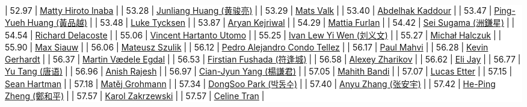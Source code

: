 | 52.97 | [Matty Hiroto Inaba](https://www.worldcubeassociation.org/persons/2016INAB01) |
| 53.28 | [Junliang Huang (黄骏亮)](https://www.worldcubeassociation.org/persons/2017HUAN77) |
| 53.29 | [Mats Valk](https://www.worldcubeassociation.org/persons/2007VALK01) |
| 53.40 | [Abdelhak Kaddour](https://www.worldcubeassociation.org/persons/2010KADD01) |
| 53.47 | [Ping-Yueh Huang (黃品越)](https://www.worldcubeassociation.org/persons/2012HUAN12) |
| 53.48 | [Luke Tycksen](https://www.worldcubeassociation.org/persons/2012TYCK01) |
| 53.87 | [Aryan Kejriwal](https://www.worldcubeassociation.org/persons/2013KEJR01) |
| 54.29 | [Mattia Furlan](https://www.worldcubeassociation.org/persons/2013FURL01) |
| 54.42 | [Sei Sugama (洲鎌星)](https://www.worldcubeassociation.org/persons/2010SUGA01) |
| 54.54 | [Richard Delacoste](https://www.worldcubeassociation.org/persons/2015DELA05) |
| 55.06 | [Vincent Hartanto Utomo](https://www.worldcubeassociation.org/persons/2010UTOM01) |
| 55.25 | [Ivan Lew Yi Wen (刘义文)](https://www.worldcubeassociation.org/persons/2012WENI01) |
| 55.27 | [Michał Halczuk](https://www.worldcubeassociation.org/persons/2006HALC01) |
| 55.90 | [Max Siauw](https://www.worldcubeassociation.org/persons/2017SIAU02) |
| 56.06 | [Mateusz Szulik](https://www.worldcubeassociation.org/persons/2017SZUL01) |
| 56.12 | [Pedro Alejandro Condo Tellez](https://www.worldcubeassociation.org/persons/2015TELL01) |
| 56.17 | [Paul Mahvi](https://www.worldcubeassociation.org/persons/2012MAHV01) |
| 56.28 | [Kevin Gerhardt](https://www.worldcubeassociation.org/persons/2013GERH01) |
| 56.37 | [Martin Vædele Egdal](https://www.worldcubeassociation.org/persons/2013EGDA02) |
| 56.53 | [Firstian Fushada (符逢城)](https://www.worldcubeassociation.org/persons/2015FUSH01) |
| 56.58 | [Alexey Zharikov](https://www.worldcubeassociation.org/persons/2015ZHAR01) |
| 56.62 | [Eli Jay](https://www.worldcubeassociation.org/persons/2014JAYE01) |
| 56.77 | [Yu Tang (唐语)](https://www.worldcubeassociation.org/persons/2017TANG35) |
| 56.96 | [Anish Rajesh](https://www.worldcubeassociation.org/persons/2014RAJE03) |
| 56.97 | [Cian-Jyun Yang (楊謙君)](https://www.worldcubeassociation.org/persons/2019YANG94) |
| 57.05 | [Mahith Bandi](https://www.worldcubeassociation.org/persons/2014BAND04) |
| 57.07 | [Lucas Etter](https://www.worldcubeassociation.org/persons/2011ETTE01) |
| 57.15 | [Sean Hartman](https://www.worldcubeassociation.org/persons/2016HART02) |
| 57.18 | [Matěj Grohmann](https://www.worldcubeassociation.org/persons/2015GROH02) |
| 57.34 | [DongSoo Park (박동수)](https://www.worldcubeassociation.org/persons/2017PARK05) |
| 57.40 | [Anyu Zhang (张安宇)](https://www.worldcubeassociation.org/persons/2012ZHAN08) |
| 57.42 | [He-Ping Zheng (鄭和平)](https://www.worldcubeassociation.org/persons/2015ZHEN20) |
| 57.57 | [Karol Zakrzewski](https://www.worldcubeassociation.org/persons/2014ZAKR01) |
| 57.57 | [Celine Tran](https://www.worldcubeassociation.org/persons/2017TRAN25) |
